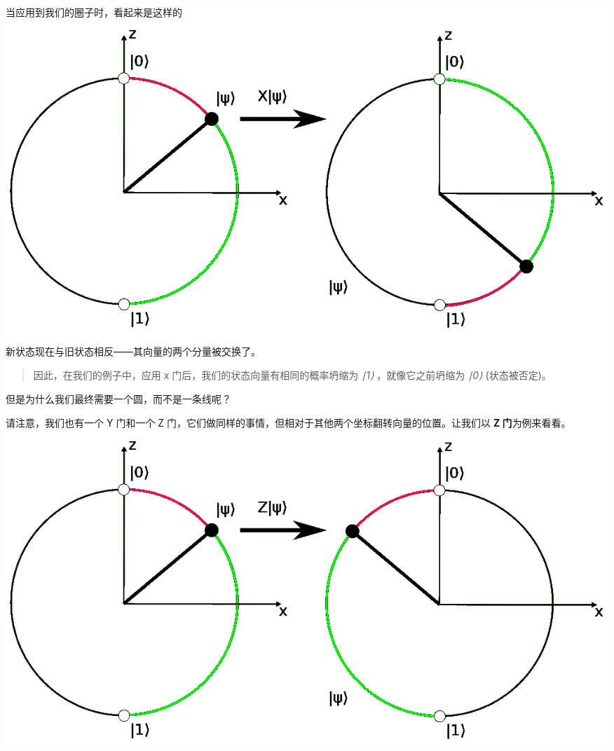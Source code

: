当应用到我们的圈子时，看起来是这样的

![](img/984d755951fb1f9e789b47a3ac9d66e1.png)

新状态现在与旧状态相反——其向量的两个分量被交换了。

> 因此，在我们的例子中，应用 x 门后，我们的状态向量有相同的概率坍缩为 *∣1⟩* ，就像它之前坍缩为 *∣0⟩* (状态被否定)。

但是为什么我们最终需要一个圆，而不是一条线呢？

请注意，我们也有一个 Y 门和一个 Z 门，它们做同样的事情，但相对于其他两个坐标翻转向量的位置。让我们以 **Z 门**为例来看看。

![](img/58019376a6d45cc4a2f9cd18a1d5e85c.png)
